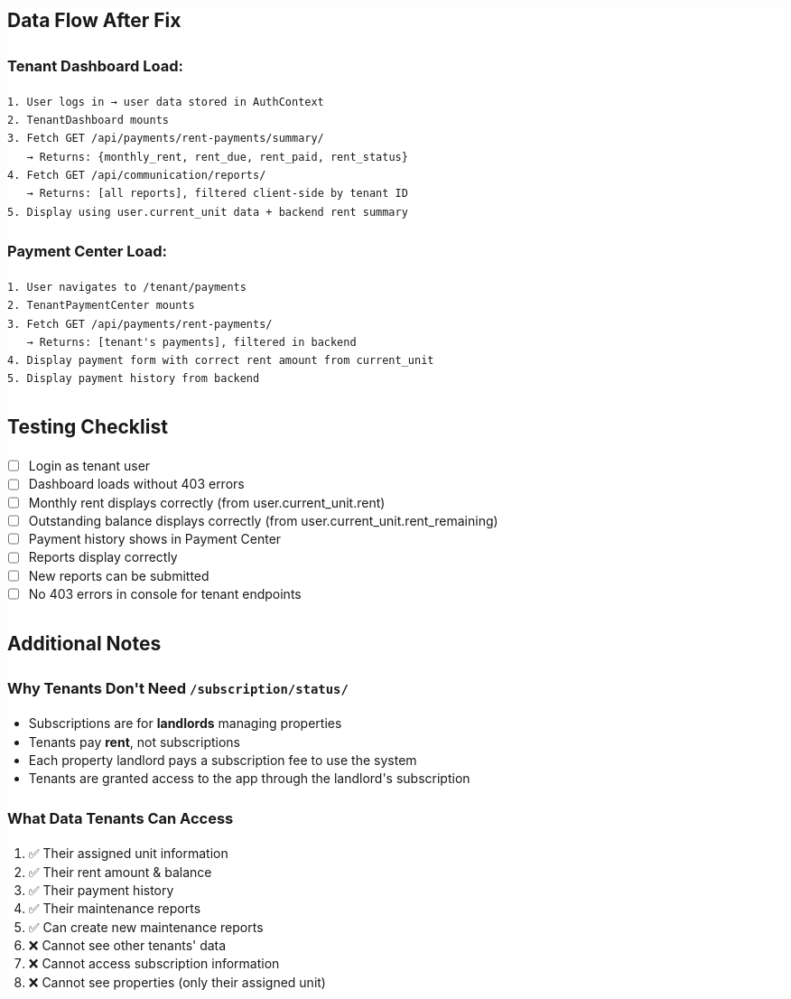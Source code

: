 ## Data Flow After Fix

### Tenant Dashboard Load:
```
1. User logs in → user data stored in AuthContext
2. TenantDashboard mounts
3. Fetch GET /api/payments/rent-payments/summary/ 
   → Returns: {monthly_rent, rent_due, rent_paid, rent_status}
4. Fetch GET /api/communication/reports/
   → Returns: [all reports], filtered client-side by tenant ID
5. Display using user.current_unit data + backend rent summary
```

### Payment Center Load:
```
1. User navigates to /tenant/payments
2. TenantPaymentCenter mounts
3. Fetch GET /api/payments/rent-payments/
   → Returns: [tenant's payments], filtered in backend
4. Display payment form with correct rent amount from current_unit
5. Display payment history from backend
```

## Testing Checklist

- [ ] Login as tenant user
- [ ] Dashboard loads without 403 errors
- [ ] Monthly rent displays correctly (from user.current_unit.rent)
- [ ] Outstanding balance displays correctly (from user.current_unit.rent_remaining)
- [ ] Payment history shows in Payment Center
- [ ] Reports display correctly
- [ ] New reports can be submitted
- [ ] No 403 errors in console for tenant endpoints

## Additional Notes

### Why Tenants Don't Need `/subscription/status/`
- Subscriptions are for **landlords** managing properties
- Tenants pay **rent**, not subscriptions
- Each property landlord pays a subscription fee to use the system
- Tenants are granted access to the app through the landlord's subscription

### What Data Tenants Can Access
1. ✅ Their assigned unit information
2. ✅ Their rent amount & balance
3. ✅ Their payment history
4. ✅ Their maintenance reports
5. ✅ Can create new maintenance reports
6. ❌ Cannot see other tenants' data
7. ❌ Cannot access subscription information
8. ❌ Cannot see properties (only their assigned unit)
